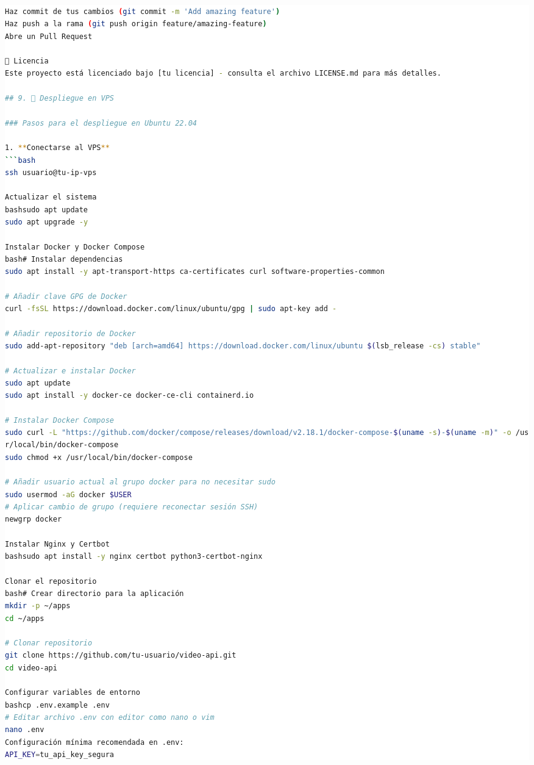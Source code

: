    ```bash
Haz commit de tus cambios (git commit -m 'Add amazing feature')
Haz push a la rama (git push origin feature/amazing-feature)
Abre un Pull Request

📄 Licencia
Este proyecto está licenciado bajo [tu licencia] - consulta el archivo LICENSE.md para más detalles.

## 9. 🚢 Despliegue en VPS

### Pasos para el despliegue en Ubuntu 22.04

1. **Conectarse al VPS**
   ```bash
   ssh usuario@tu-ip-vps

Actualizar el sistema
bashsudo apt update
sudo apt upgrade -y

Instalar Docker y Docker Compose
bash# Instalar dependencias
sudo apt install -y apt-transport-https ca-certificates curl software-properties-common

# Añadir clave GPG de Docker
curl -fsSL https://download.docker.com/linux/ubuntu/gpg | sudo apt-key add -

# Añadir repositorio de Docker
sudo add-apt-repository "deb [arch=amd64] https://download.docker.com/linux/ubuntu $(lsb_release -cs) stable"

# Actualizar e instalar Docker
sudo apt update
sudo apt install -y docker-ce docker-ce-cli containerd.io

# Instalar Docker Compose
sudo curl -L "https://github.com/docker/compose/releases/download/v2.18.1/docker-compose-$(uname -s)-$(uname -m)" -o /usr/local/bin/docker-compose
sudo chmod +x /usr/local/bin/docker-compose

# Añadir usuario actual al grupo docker para no necesitar sudo
sudo usermod -aG docker $USER
# Aplicar cambio de grupo (requiere reconectar sesión SSH)
newgrp docker

Instalar Nginx y Certbot
bashsudo apt install -y nginx certbot python3-certbot-nginx

Clonar el repositorio
bash# Crear directorio para la aplicación
mkdir -p ~/apps
cd ~/apps

# Clonar repositorio
git clone https://github.com/tu-usuario/video-api.git
cd video-api

Configurar variables de entorno
bashcp .env.example .env
# Editar archivo .env con editor como nano o vim
nano .env
Configuración mínima recomendada en .env:
API_KEY=tu_api_key_segura
   ```